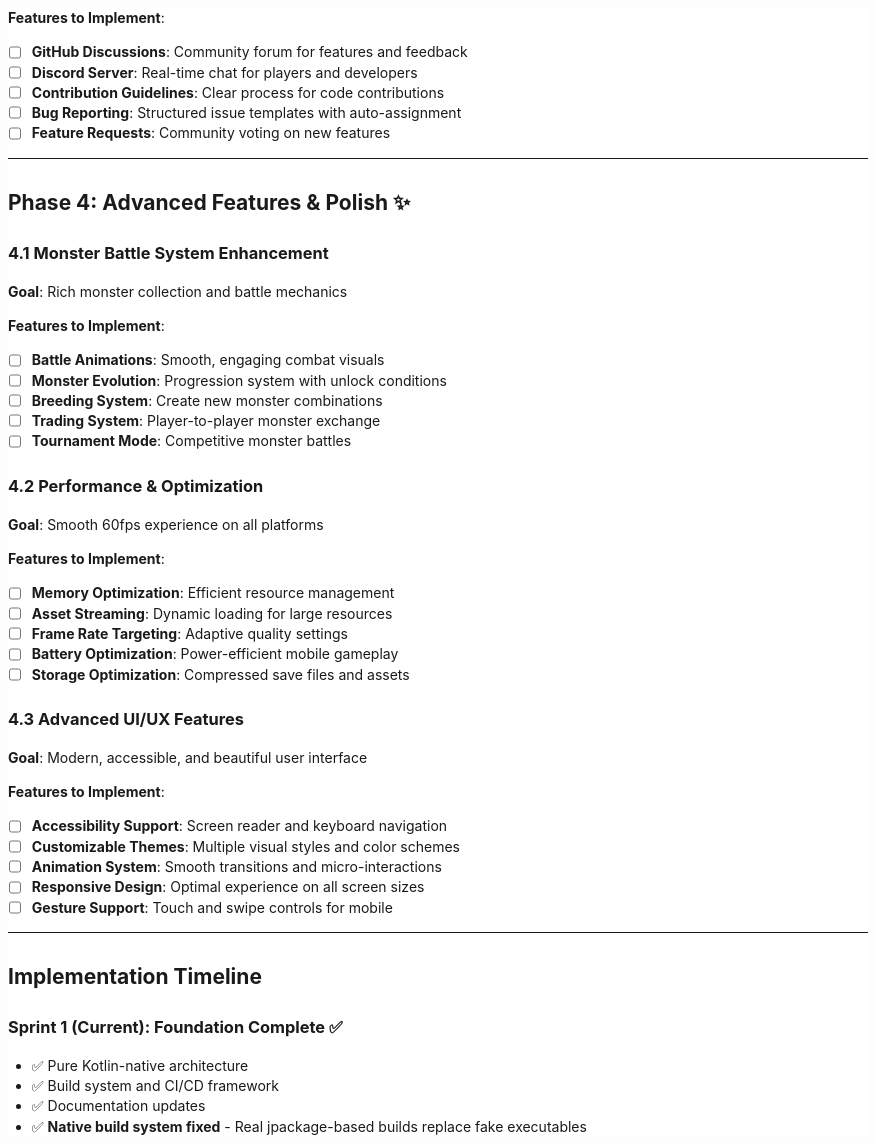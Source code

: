 **Features to Implement**:
- [ ] **GitHub Discussions**: Community forum for features and feedback
- [ ] **Discord Server**: Real-time chat for players and developers
- [ ] **Contribution Guidelines**: Clear process for code contributions
- [ ] **Bug Reporting**: Structured issue templates with auto-assignment
- [ ] **Feature Requests**: Community voting on new features

---

## Phase 4: Advanced Features & Polish ✨

### 4.1 Monster Battle System Enhancement
**Goal**: Rich monster collection and battle mechanics

**Features to Implement**:
- [ ] **Battle Animations**: Smooth, engaging combat visuals
- [ ] **Monster Evolution**: Progression system with unlock conditions
- [ ] **Breeding System**: Create new monster combinations
- [ ] **Trading System**: Player-to-player monster exchange
- [ ] **Tournament Mode**: Competitive monster battles

### 4.2 Performance & Optimization
**Goal**: Smooth 60fps experience on all platforms

**Features to Implement**:
- [ ] **Memory Optimization**: Efficient resource management
- [ ] **Asset Streaming**: Dynamic loading for large resources
- [ ] **Frame Rate Targeting**: Adaptive quality settings
- [ ] **Battery Optimization**: Power-efficient mobile gameplay
- [ ] **Storage Optimization**: Compressed save files and assets

### 4.3 Advanced UI/UX Features
**Goal**: Modern, accessible, and beautiful user interface

**Features to Implement**:
- [ ] **Accessibility Support**: Screen reader and keyboard navigation
- [ ] **Customizable Themes**: Multiple visual styles and color schemes
- [ ] **Animation System**: Smooth transitions and micro-interactions
- [ ] **Responsive Design**: Optimal experience on all screen sizes
- [ ] **Gesture Support**: Touch and swipe controls for mobile

---

## Implementation Timeline

### Sprint 1 (Current): Foundation Complete ✅
- ✅ Pure Kotlin-native architecture
- ✅ Build system and CI/CD framework
- ✅ Documentation updates
- ✅ **Native build system fixed** - Real jpackage-based builds replace fake executables
